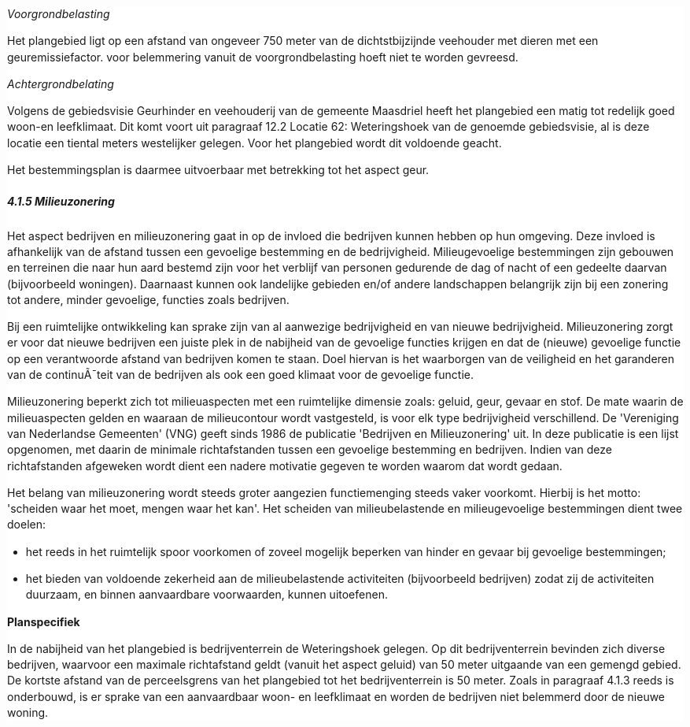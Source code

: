 *Voorgrondbelasting*

Het plangebied ligt op een afstand van ongeveer 750 meter van de dichtstbijzijnde veehouder met dieren met een geuremissiefactor. voor belemmering vanuit de voorgrondbelasting hoeft niet te worden gevreesd.

*Achtergrondbelating*

Volgens de gebiedsvisie Geurhinder en veehouderij van de gemeente Maasdriel heeft het plangebied een matig tot redelijk goed woon\-en leefklimaat. Dit komt voort uit paragraaf 12\.2 Locatie 62: Weteringshoek van de genoemde gebiedsvisie, al is deze locatie een tiental meters westelijker gelegen. Voor het plangebied wordt dit voldoende geacht.

Het bestemmingsplan is daarmee uitvoerbaar met betrekking tot het aspect geur.

##### 4\.1\.5 Milieuzonering

Het aspect bedrijven en milieuzonering gaat in op de invloed die bedrijven kunnen hebben op hun omgeving. Deze invloed is afhankelijk van de afstand tussen een gevoelige bestemming en de bedrijvigheid. Milieugevoelige bestemmingen zijn gebouwen en terreinen die naar hun aard bestemd zijn voor het verblijf van personen gedurende de dag of nacht of een gedeelte daarvan (bijvoorbeeld woningen). Daarnaast kunnen ook landelijke gebieden en/of andere landschappen belangrijk zijn bij een zonering tot andere, minder gevoelige, functies zoals bedrijven.

Bij een ruimtelijke ontwikkeling kan sprake zijn van al aanwezige bedrijvigheid en van nieuwe bedrijvigheid. Milieuzonering zorgt er voor dat nieuwe bedrijven een juiste plek in de nabijheid van de gevoelige functies krijgen en dat de (nieuwe) gevoelige functie op een verantwoorde afstand van bedrijven komen te staan. Doel hiervan is het waarborgen van de veiligheid en het garanderen van de continuÃ¯teit van de bedrijven als ook een goed klimaat voor de gevoelige functie.

Milieuzonering beperkt zich tot milieuaspecten met een ruimtelijke dimensie zoals: geluid, geur, gevaar en stof. De mate waarin de milieuaspecten gelden en waaraan de milieucontour wordt vastgesteld, is voor elk type bedrijvigheid verschillend. De 'Vereniging van Nederlandse Gemeenten' (VNG) geeft sinds 1986 de publicatie 'Bedrijven en Milieuzonering' uit. In deze publicatie is een lijst opgenomen, met daarin de minimale richtafstanden tussen een gevoelige bestemming en bedrijven. Indien van deze richtafstanden afgeweken wordt dient een nadere motivatie gegeven te worden waarom dat wordt gedaan.

Het belang van milieuzonering wordt steeds groter aangezien functiemenging steeds vaker voorkomt. Hierbij is het motto: 'scheiden waar het moet, mengen waar het kan'. Het scheiden van milieubelastende en milieugevoelige bestemmingen dient twee doelen:

* het reeds in het ruimtelijk spoor voorkomen of zoveel mogelijk beperken van hinder en gevaar bij gevoelige bestemmingen;

* het bieden van voldoende zekerheid aan de milieubelastende activiteiten (bijvoorbeeld bedrijven) zodat zij de activiteiten duurzaam, en binnen aanvaardbare voorwaarden, kunnen uitoefenen.

**Planspecifiek**

In de nabijheid van het plangebied is bedrijventerrein de Weteringshoek gelegen. Op dit bedrijventerrein bevinden zich diverse bedrijven, waarvoor een maximale richtafstand geldt (vanuit het aspect geluid) van 50 meter uitgaande van een gemengd gebied. De kortste afstand van de perceelsgrens van het plangebied tot het bedrijventerrein is 50 meter. Zoals in paragraaf 4\.1\.3 reeds is onderbouwd, is er sprake van een aanvaardbaar woon\- en leefklimaat en worden de bedrijven niet belemmerd door de nieuwe woning.
